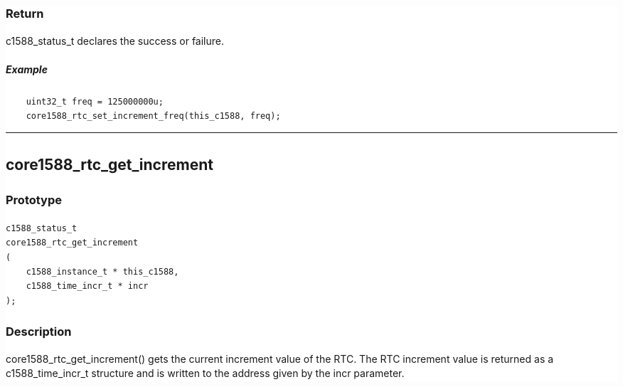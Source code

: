 
</div>

<a name="return"></a>
### Return
<div id="Functions$core1588_rtc_set_increment_freq$description$return" data-type="text">

c1588_status_t declares the success or failure.


</div>

##### Example
<div id="Functions$core1588_rtc_set_increment_freq$description$example$Example1" data-type="text" data-name="Example">

</div>

<div id="Functions$core1588_rtc_set_increment_freq$description$example$Example1" data-type="code" data-name="Example">


```
    uint32_t freq = 125000000u;
    core1588_rtc_set_increment_freq(this_c1588, freq);
```

</div>


 -------------------------------- 
<a name="core1588rtcgetincrement"></a>
## core1588_rtc_get_increment
<a name="prototype"></a>
### Prototype 

<div id="Functions$core1588_rtc_get_increment$prototype" data-type="code">

    c1588_status_t
    core1588_rtc_get_increment
    (
        c1588_instance_t * this_c1588,
        c1588_time_incr_t * incr
    );


</div>

<a name="description"></a>
### Description

<div id="Functions$core1588_rtc_get_increment$description" data-type="text">

core1588_rtc_get_increment() gets the current increment value of the RTC. The
RTC increment value is returned as a c1588_time_incr_t structure and is written
to the address given by the incr parameter.
